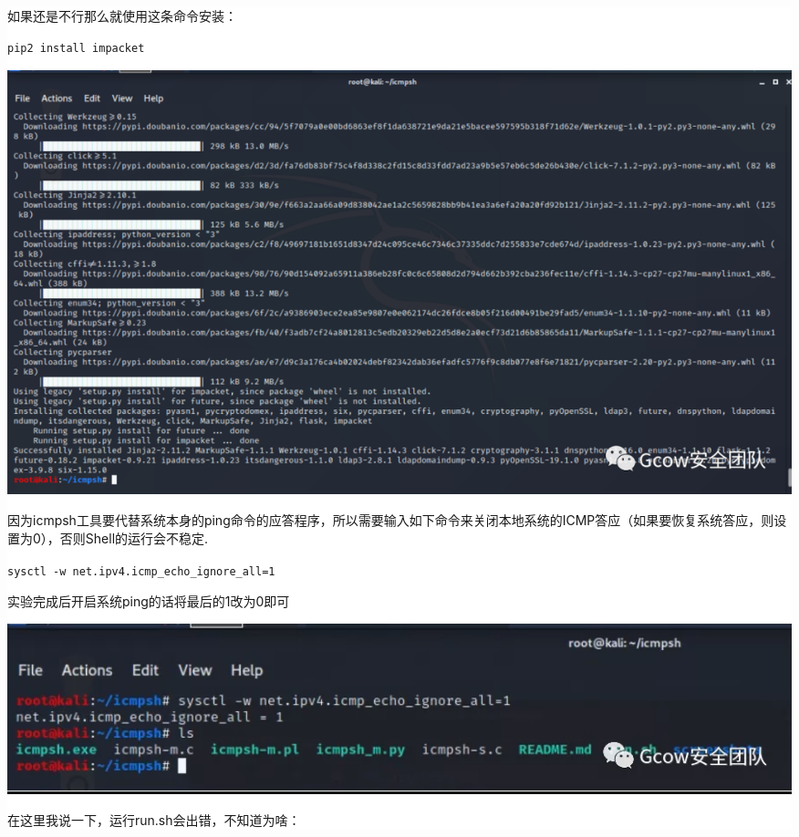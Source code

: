 ```
```

如果还是不行那么就使用这条命令安装：

```
pip2 install impacket
```

![](/assets/img/隐藏通信隧道基础知识/9.png)

因为icmpsh工具要代替系统本身的ping命令的应答程序，所以需要输入如下命令来关闭本地系统的ICMP答应（如果要恢复系统答应，则设置为0），否则Shell的运行会不稳定.

```
sysctl -w net.ipv4.icmp_echo_ignore_all=1
```

实验完成后开启系统ping的话将最后的1改为0即可

![](/assets/img/隐藏通信隧道基础知识/10.png)

在这里我说一下，运行run.sh会出错，不知道为啥：
